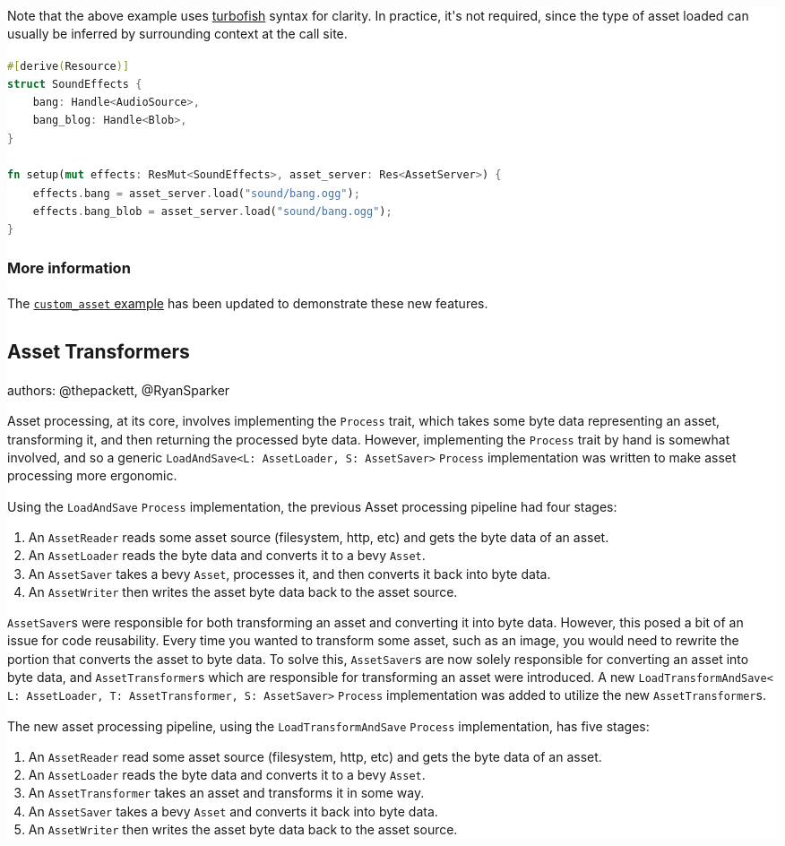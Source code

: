 Note that the above example uses [turbofish] syntax for clarity. In practice, it's not required, since the type of asset loaded can usually be inferred by surrounding context at the call site.

```rust
#[derive(Resource)]
struct SoundEffects {
    bang: Handle<AudioSource>,
    bang_blog: Handle<Blob>,
}

fn setup(mut effects: ResMut<SoundEffects>, asset_server: Res<AssetServer>) {
    effects.bang = asset_server.load("sound/bang.ogg");
    effects.bang_blob = asset_server.load("sound/bang.ogg");
}
```

### More information

The [`custom_asset` example] has been updated to demonstrate these new features.

[`meta` files]: https://bevyengine.org/news/bevy-0-12/#asset-meta-files
[`AssetServer`]: https://dev-docs.bevyengine.org/bevy/asset/struct.AssetServer.html
[`AssetLoader`]: https://dev-docs.bevyengine.org/bevy/asset/trait.AssetLoader.html
[`load`]: https://dev-docs.bevyengine.org/bevy/asset/struct.AssetServer.html#method.load
[`Handle`]: https://dev-docs.bevyengine.org/bevy/asset/enum.Handle.html
[turbofish]: https://turbo.fish/
[`custom_asset` example]: https://bevyengine.org/examples/Assets/custom-asset/

## Asset Transformers

<div class="release-feature-authors">authors: @thepackett, @RyanSparker</div>

Asset processing, at its core, involves implementing the `Process` trait, which takes some byte data representing an asset, transforming it, and then returning the processed byte data. However, implementing the `Process` trait by hand is somewhat involved, and so a generic `LoadAndSave<L: AssetLoader, S: AssetSaver>` `Process` implementation was written to make asset processing more ergonomic.

Using the `LoadAndSave` `Process` implementation, the previous Asset processing pipeline had four stages:

1. An `AssetReader` reads some asset source (filesystem, http, etc) and gets the byte data of an asset.
2. An `AssetLoader` reads the byte data and converts it to a bevy `Asset`.
3. An `AssetSaver` takes a bevy `Asset`, processes it, and then converts it back into byte data.
4. An `AssetWriter` then writes the asset byte data back to the asset source.

`AssetSaver`s were responsible for both transforming an asset and converting it into byte data. However, this posed a bit of an issue for code reusability. Every time you wanted to transform some asset, such as an image, you would need to rewrite the portion that converts the asset to byte data. To solve this, `AssetSaver`s are now solely responsible for converting an asset into byte data, and `AssetTransformer`s which are responsible for transforming an asset were introduced. A new `LoadTransformAndSave<L: AssetLoader, T: AssetTransformer, S: AssetSaver>` `Process` implementation was added to utilize the new `AssetTransformer`s.

The new asset processing pipeline, using the `LoadTransformAndSave` `Process` implementation, has five stages:

1. An `AssetReader` read some asset source (filesystem, http, etc) and gets the byte data of an asset.
2. An `AssetLoader` reads the byte data and converts it to a bevy `Asset`.
3. An `AssetTransformer` takes an asset and transforms it in some way.
4. An `AssetSaver` takes a bevy `Asset` and converts it back into byte data.
5. An `AssetWriter` then writes the asset byte data back to the asset source.


[`Stepping`]: https://docs.rs/bevy/0.13.0/bevy/ecs/schedule/stepping/Stepping.html
[`Query`]: https://dev-docs.bevyengine.org/bevy/ecs/system/struct.Query.html
[`WorldQuery`]: https://docs.rs/bevy/0.12.0/bevy/ecs/query/trait.WorldQuery.html
[`Changed`]: https://dev-docs.bevyengine.org/bevy/ecs/query/struct.Changed.html
[`Added`]: https://dev-docs.bevyengine.org/bevy/ecs/query/struct.Added.html
[`QueryData`]: https://dev-docs.bevyengine.org/bevy/ecs/query/trait.QueryData.html
[`QueryFilter`]: https://dev-docs.bevyengine.org/bevy/ecs/query/trait.QueryFilter.html
[`bevy-inspector-egui`]: https://crates.io/crates/bevy-inspector-egui
[Quake-style console]: https://github.com/doonv/bevy_dev_console
[editor with remote capabilities]: https://makeshift-bevy-web-editor.vercel.app/
[a simple change]: https://github.com/bevyengine/bevy/pull/6240
[The dynamic query pull request]: https://github.com/bevyengine/bevy/pull/9774
[a counter-proposal]: https://github.com/bevyengine/bevy/pull/6390
[`QueryBuilder`]: https://dev-docs.bevyengine.org/bevy/ecs/prelude/struct.QueryBuilder.html
[describes in details]: https://ajmmertens.medium.com/a-roadmap-to-entity-relationships-5b1d11ebb4eb
[Flecs]: https://www.flecs.dev/flecs/
[lightmap PR]: https://github.com/bevyengine/bevy/pull/10231
[`Lightmap`]: https://dev-docs.bevyengine.org/bevy/pbr/struct.Lightmap.html
[lightmaps example]: https://github.com/bevyengine/bevy/blob/main/examples/3d/lightmaps.rs
[irradiance volumes PR]: https://github.com/bevyengine/bevy/pull/10268
[The Lightmapper]: https://github.com/Naxela/The_Lightmapper
[Eevee renderer]: https://docs.blender.org/manual/en/latest/render/eevee/index.html
[reflection probes PR]: https://github.com/bevyengine/bevy/pull/11366
[corresponding feature in Blender's Eevee renderer]: https://docs.blender.org/manual/en/latest/render/eevee/light_probes/reflection_cubemaps.html
[`RenderLayers`]: https://docs.rs/bevy/latest/bevy/render/view/struct.RenderLayers.html
[now play nice]: https://github.com/bevyengine/bevy/pull/10742
[`TargetCamera`]: https://docs.rs/bevy/0.13.0/bevy/ui/struct.TargetCamera.html
[`Visibility`]: https://docs.rs/bevy/0.13.0/bevy/render/view/enum.Visibility.html
[`UiCameraConfig`]: https://docs.rs/bevy/0.12.1/bevy/ui/camera_config/struct.UiCameraConfig.html
[now upgraded]: https://github.com/bevyengine/bevy/pull/10702
[`winit`]: https://docs.rs/winit/latest/winit/
[bug fixes and stability improvements]: https://github.com/rust-windowing/winit/blob/master/CHANGELOG.md#0292
[`KeyCode`]: https://docs.rs/bevy/latest/bevy/input/keyboard/enum.KeyCode.html
[`ReceivedCharacter`]: https://docs.rs/bevy/latest/bevy/prelude/struct.ReceivedCharacter.html
[`VariableCurve`]: https://dev-docs.bevyengine.org/bevy/animation/struct.VariableCurve.html
[`Interpolation`]: https://dev-docs.bevyengine.org/bevy/animation/enum.Interpolation.html
[`Animatable`]: https://dev-docs.bevyengine.org/bevy/prelude/trait.Animatable.html
[`oxidized_navigation`]: https://crates.io/crates/oxidized_navigation
[`Gizmos`]: https://dev-docs.bevyengine.org/bevy/gizmos/gizmos/struct.Gizmos.html
[`GizmoConfigGroup`]: https://dev-docs.bevyengine.org/bevy/gizmos/config/trait.GizmoConfigGroup.html
[glTF]: https://www.khronos.org/gltf/
[extensions]: https://kcoley.github.io/glTF/extensions/
[all sorts]: https://github.com/KhronosGroup/glTF/blob/main/extensions/README.md
[the changes by CorneliusCornbread]: https://github.com/bevyengine/bevy/pull/11138
[playground]: https://github.com/bevyengine/bevy_editor_prototypes
[could look like]: https://asour8.github.io/bevy_editor_mockup/editor/
[key questions]: https://github.com/bevyengine/bevy_editor_prototypes/discussions/1
[`bevy_animation_graph`]: https://crates.io/crates/bevy_animation_graph
[`space_editor`]: https://github.com/rewin123/space_editor
[`Blender_bevy_components_workflow`]: https://github.com/kaosat-dev/Blender_bevy_components_workflow
[reflection-powered remote protocol]: https://github.com/coreh/bevy/pull/1
[Try it out live]: https://makeshift-bevy-web-editor.vercel.app/
[Scenes]: https://github.com/bevyengine/bevy/tree/latest/examples/scene
[revised scene format]: https://github.com/bevyengine/bevy/discussions/9538
[both mundane and architectural]: https://www.leafwing-studios.com/blog/ecs-gui-framework/
[rounded]: https://github.com/bevyengine/bevy/pull/8973
[corners]: https://github.com/bevyengine/bevy/pull/11813
[third-party UI solutions]: https://bevyengine.org/assets/#ui
[Entity-entity relations]: https://github.com/bevyengine/bevy/issues/3742
[trail blazed by `flecs`]: https://ajmmertens.medium.com/building-games-in-ecs-with-entity-relationships-657275ba2c6c
[reshaping our internals]: https://github.com/orgs/bevyengine/projects/15
[experimenting with external implementations]: https://crates.io/crates/aery
[lifecycle hooks]: https://github.com/bevyengine/bevy/pull/10756